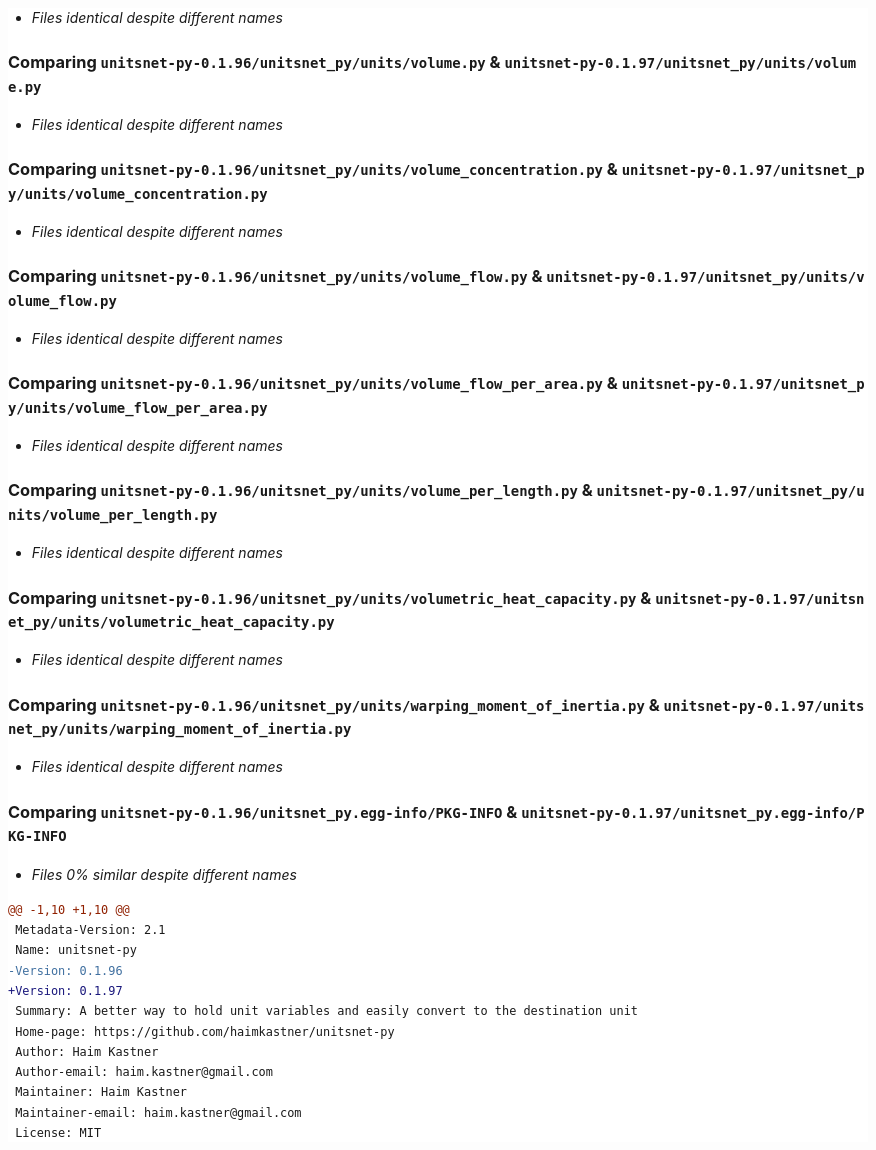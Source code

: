  * *Files identical despite different names*

### Comparing `unitsnet-py-0.1.96/unitsnet_py/units/volume.py` & `unitsnet-py-0.1.97/unitsnet_py/units/volume.py`

 * *Files identical despite different names*

### Comparing `unitsnet-py-0.1.96/unitsnet_py/units/volume_concentration.py` & `unitsnet-py-0.1.97/unitsnet_py/units/volume_concentration.py`

 * *Files identical despite different names*

### Comparing `unitsnet-py-0.1.96/unitsnet_py/units/volume_flow.py` & `unitsnet-py-0.1.97/unitsnet_py/units/volume_flow.py`

 * *Files identical despite different names*

### Comparing `unitsnet-py-0.1.96/unitsnet_py/units/volume_flow_per_area.py` & `unitsnet-py-0.1.97/unitsnet_py/units/volume_flow_per_area.py`

 * *Files identical despite different names*

### Comparing `unitsnet-py-0.1.96/unitsnet_py/units/volume_per_length.py` & `unitsnet-py-0.1.97/unitsnet_py/units/volume_per_length.py`

 * *Files identical despite different names*

### Comparing `unitsnet-py-0.1.96/unitsnet_py/units/volumetric_heat_capacity.py` & `unitsnet-py-0.1.97/unitsnet_py/units/volumetric_heat_capacity.py`

 * *Files identical despite different names*

### Comparing `unitsnet-py-0.1.96/unitsnet_py/units/warping_moment_of_inertia.py` & `unitsnet-py-0.1.97/unitsnet_py/units/warping_moment_of_inertia.py`

 * *Files identical despite different names*

### Comparing `unitsnet-py-0.1.96/unitsnet_py.egg-info/PKG-INFO` & `unitsnet-py-0.1.97/unitsnet_py.egg-info/PKG-INFO`

 * *Files 0% similar despite different names*

```diff
@@ -1,10 +1,10 @@
 Metadata-Version: 2.1
 Name: unitsnet-py
-Version: 0.1.96
+Version: 0.1.97
 Summary: A better way to hold unit variables and easily convert to the destination unit
 Home-page: https://github.com/haimkastner/unitsnet-py
 Author: Haim Kastner
 Author-email: haim.kastner@gmail.com
 Maintainer: Haim Kastner
 Maintainer-email: haim.kastner@gmail.com
 License: MIT
```
